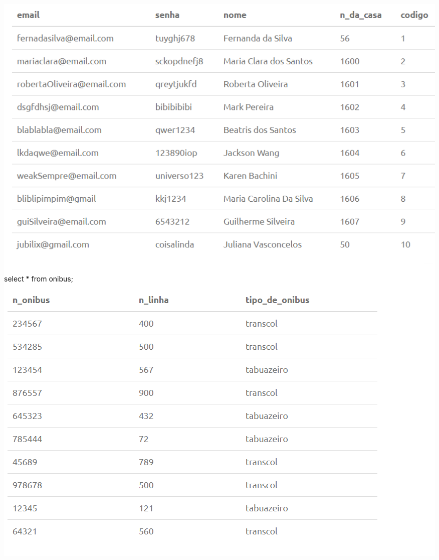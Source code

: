 ![Alt text](https://github.com/MDBD1/trabalho01/blob/master/imagens/Usuario.png)<br>

select * from onibus;<br>

![Alt text](https://github.com/MDBD1/trabalho01/blob/master/imagens/onibus.png)<br>
